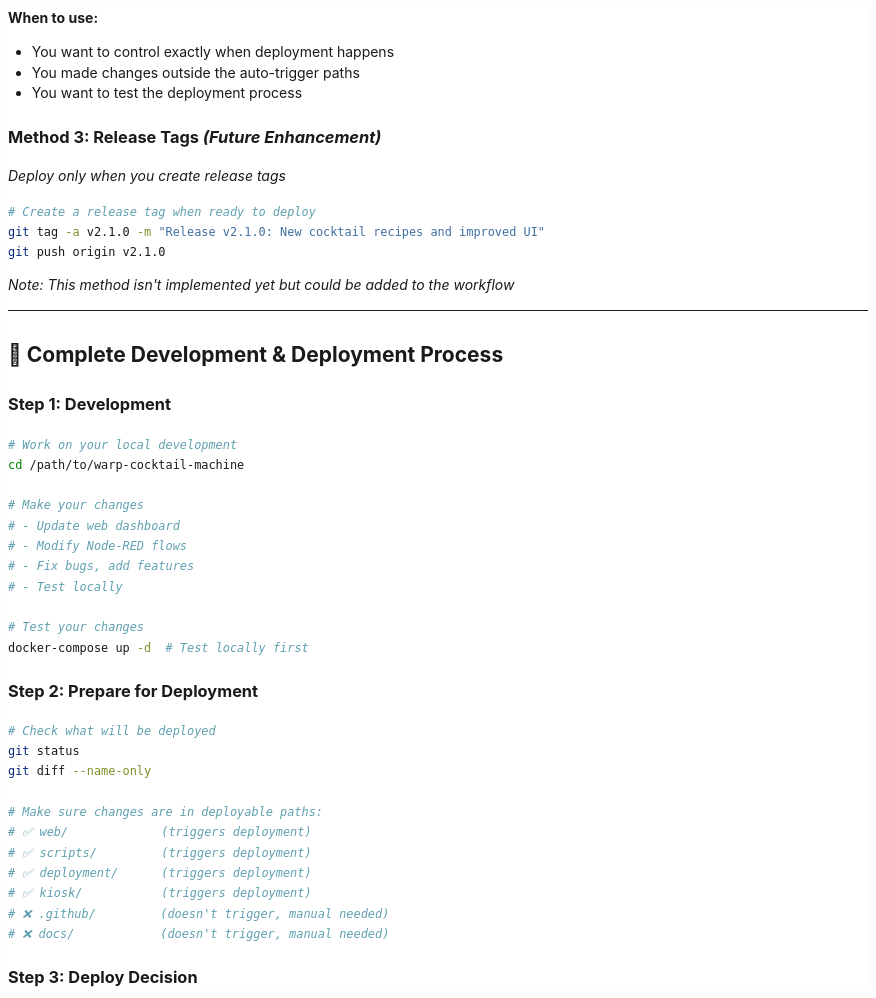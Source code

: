 **When to use:**
- You want to control exactly when deployment happens
- You made changes outside the auto-trigger paths
- You want to test the deployment process

### **Method 3: Release Tags** *(Future Enhancement)*
*Deploy only when you create release tags*

```bash
# Create a release tag when ready to deploy
git tag -a v2.1.0 -m "Release v2.1.0: New cocktail recipes and improved UI"
git push origin v2.1.0
```

*Note: This method isn't implemented yet but could be added to the workflow*

---

## 🔄 **Complete Development & Deployment Process**

### **Step 1: Development** 
```bash
# Work on your local development
cd /path/to/warp-cocktail-machine

# Make your changes
# - Update web dashboard
# - Modify Node-RED flows  
# - Fix bugs, add features
# - Test locally

# Test your changes
docker-compose up -d  # Test locally first
```

### **Step 2: Prepare for Deployment**
```bash
# Check what will be deployed
git status
git diff --name-only

# Make sure changes are in deployable paths:
# ✅ web/             (triggers deployment)
# ✅ scripts/         (triggers deployment)  
# ✅ deployment/      (triggers deployment)
# ✅ kiosk/           (triggers deployment)
# ❌ .github/         (doesn't trigger, manual needed)
# ❌ docs/            (doesn't trigger, manual needed)
```

### **Step 3: Deploy Decision**
